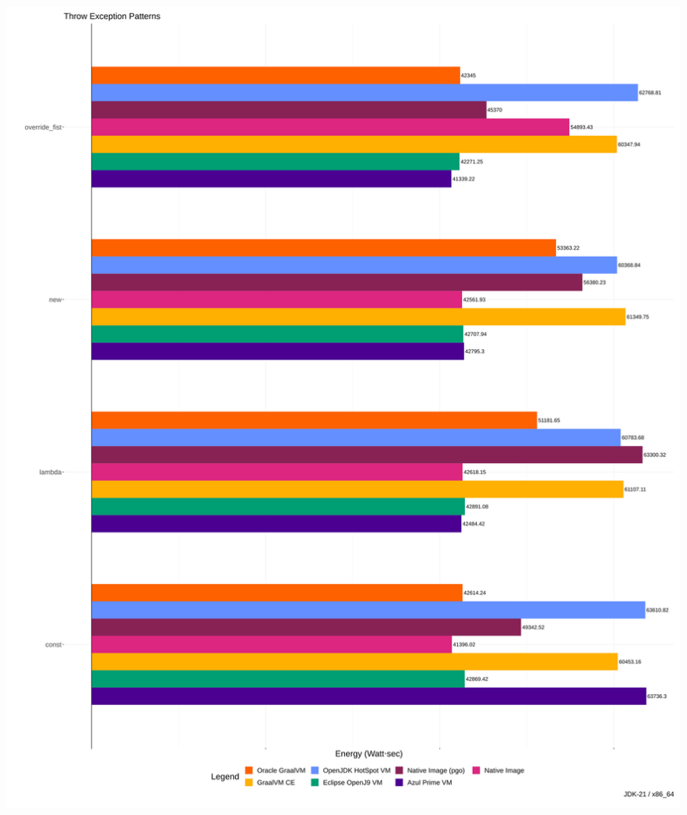 [![ThrowExceptionPatternsEnergyConsumption.svg](https://github.com/ionutbalosin/jvm-energy-consumption/blob/main/java-samples/results/jdk-21/x86_64/linux/ThrowExceptionPatterns/plot/energy-report-run.svg?raw=true)](https://github.com/ionutbalosin/jvm-energy-consumption/blob/main/java-samples/results/jdk-21/x86_64/linux/ThrowExceptionPatterns/plot/energy-report-run.svg?raw=true)
